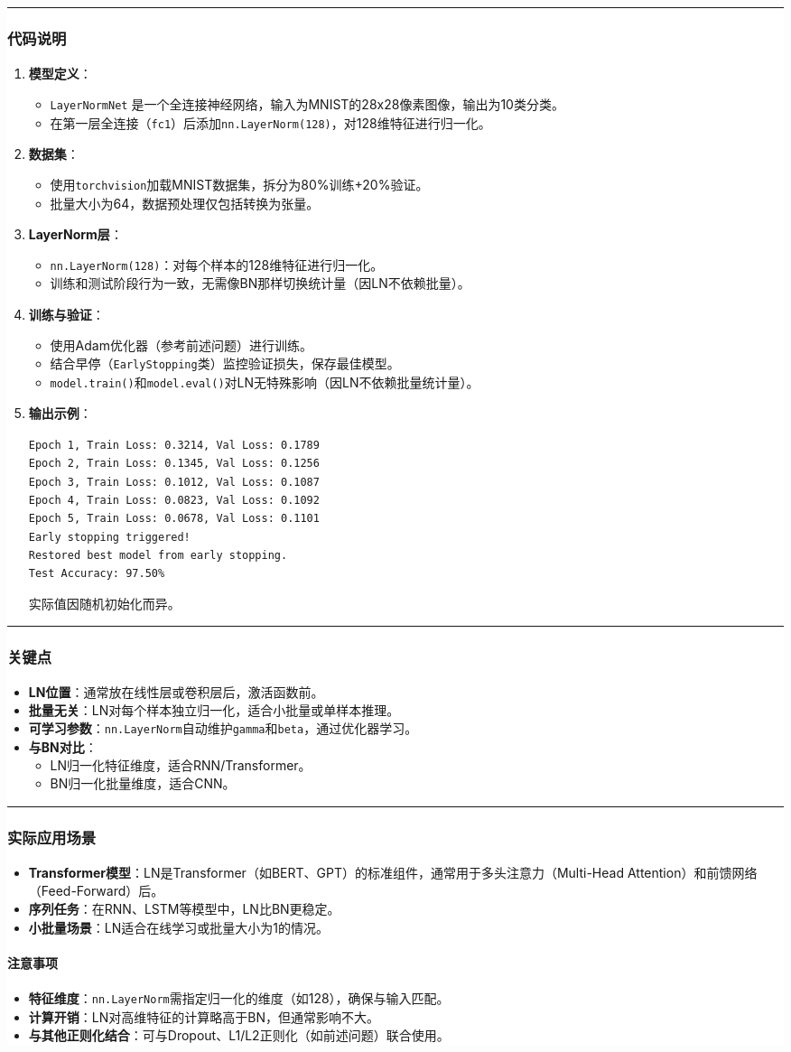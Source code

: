 
---

### 代码说明

1. **模型定义**：
   - `LayerNormNet` 是一个全连接神经网络，输入为MNIST的28x28像素图像，输出为10类分类。
   - 在第一层全连接（`fc1`）后添加`nn.LayerNorm(128)`，对128维特征进行归一化。

2. **数据集**：
   - 使用`torchvision`加载MNIST数据集，拆分为80%训练+20%验证。
   - 批量大小为64，数据预处理仅包括转换为张量。

3. **LayerNorm层**：
   - `nn.LayerNorm(128)`：对每个样本的128维特征进行归一化。
   - 训练和测试阶段行为一致，无需像BN那样切换统计量（因LN不依赖批量）。

4. **训练与验证**：
   - 使用Adam优化器（参考前述问题）进行训练。
   - 结合早停（`EarlyStopping`类）监控验证损失，保存最佳模型。
   - `model.train()`和`model.eval()`对LN无特殊影响（因LN不依赖批量统计量）。

5. **输出示例**：
   ```
   Epoch 1, Train Loss: 0.3214, Val Loss: 0.1789
   Epoch 2, Train Loss: 0.1345, Val Loss: 0.1256
   Epoch 3, Train Loss: 0.1012, Val Loss: 0.1087
   Epoch 4, Train Loss: 0.0823, Val Loss: 0.1092
   Epoch 5, Train Loss: 0.0678, Val Loss: 0.1101
   Early stopping triggered!
   Restored best model from early stopping.
   Test Accuracy: 97.50%
   ```
   实际值因随机初始化而异。

---

### 关键点
- **LN位置**：通常放在线性层或卷积层后，激活函数前。
- **批量无关**：LN对每个样本独立归一化，适合小批量或单样本推理。
- **可学习参数**：`nn.LayerNorm`自动维护`gamma`和`beta`，通过优化器学习。
- **与BN对比**：
  - LN归一化特征维度，适合RNN/Transformer。
  - BN归一化批量维度，适合CNN。

---

### 实际应用场景
- **Transformer模型**：LN是Transformer（如BERT、GPT）的标准组件，通常用于多头注意力（Multi-Head Attention）和前馈网络（Feed-Forward）后。
- **序列任务**：在RNN、LSTM等模型中，LN比BN更稳定。
- **小批量场景**：LN适合在线学习或批量大小为1的情况。

#### 注意事项
- **特征维度**：`nn.LayerNorm`需指定归一化的维度（如128），确保与输入匹配。
- **计算开销**：LN对高维特征的计算略高于BN，但通常影响不大。
- **与其他正则化结合**：可与Dropout、L1/L2正则化（如前述问题）联合使用。
